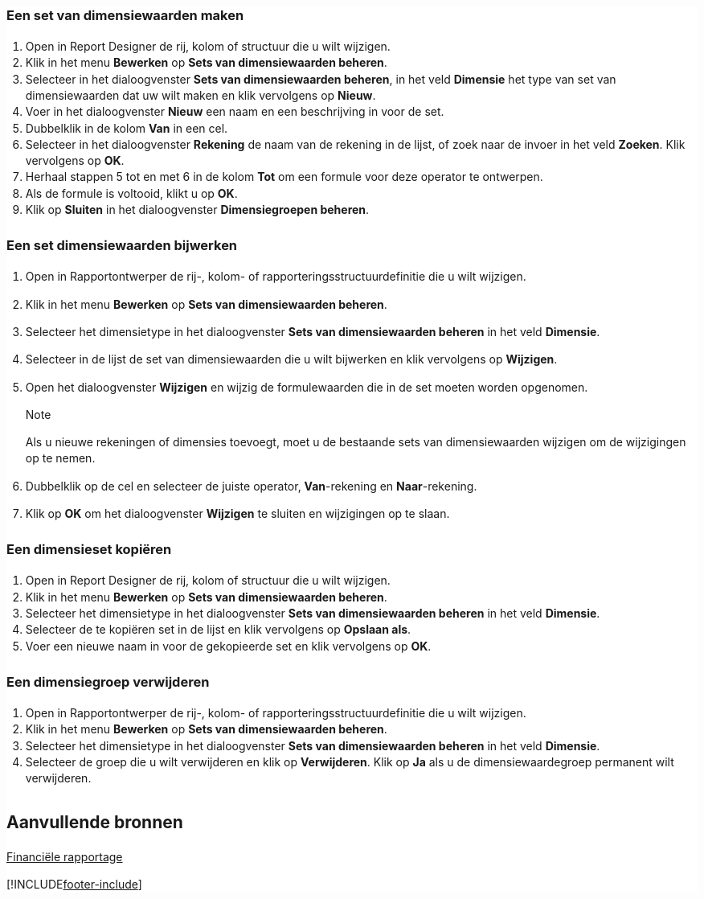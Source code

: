 ### <a name="create-a-set-of-dimension-values"></a>Een set van dimensiewaarden maken

1. Open in Report Designer de rij, kolom of structuur die u wilt wijzigen.
2. Klik in het menu **Bewerken** op **Sets van dimensiewaarden beheren**.
3. Selecteer in het dialoogvenster **Sets van dimensiewaarden beheren**, in het veld **Dimensie** het type van set van dimensiewaarden dat uw wilt maken en klik vervolgens op **Nieuw**.
4. Voer in het dialoogvenster **Nieuw** een naam en een beschrijving in voor de set.
5. Dubbelklik in de kolom **Van** in een cel.
6. Selecteer in het dialoogvenster **Rekening** de naam van de rekening in de lijst, of zoek naar de invoer in het veld **Zoeken**. Klik vervolgens op **OK**.
7. Herhaal stappen 5 tot en met 6 in de kolom **Tot** om een formule voor deze operator te ontwerpen.
8. Als de formule is voltooid, klikt u op **OK**.
9. Klik op **Sluiten** in het dialoogvenster **Dimensiegroepen beheren**.

### <a name="update-a-set-of-dimension-values"></a>Een set dimensiewaarden bijwerken

1. Open in Rapportontwerper de rij-, kolom- of rapporteringsstructuurdefinitie die u wilt wijzigen.
2. Klik in het menu **Bewerken** op **Sets van dimensiewaarden beheren**.
3. Selecteer het dimensietype in het dialoogvenster **Sets van dimensiewaarden beheren** in het veld **Dimensie**.
4. Selecteer in de lijst de set van dimensiewaarden die u wilt bijwerken en klik vervolgens op **Wijzigen**.
5. Open het dialoogvenster **Wijzigen** en wijzig de formulewaarden die in de set moeten worden opgenomen.

    > [!NOTE]
    > Als u nieuwe rekeningen of dimensies toevoegt, moet u de bestaande sets van dimensiewaarden wijzigen om de wijzigingen op te nemen.

6. Dubbelklik op de cel en selecteer de juiste operator, **Van**-rekening en **Naar**-rekening.
7. Klik op **OK** om het dialoogvenster **Wijzigen** te sluiten en wijzigingen op te slaan.

### <a name="copy-a-dimension-set"></a>Een dimensieset kopiëren

1. Open in Report Designer de rij, kolom of structuur die u wilt wijzigen.
2. Klik in het menu **Bewerken** op **Sets van dimensiewaarden beheren**.
3. Selecteer het dimensietype in het dialoogvenster **Sets van dimensiewaarden beheren** in het veld **Dimensie**.
4. Selecteer de te kopiëren set in de lijst en klik vervolgens op **Opslaan als**.
5. Voer een nieuwe naam in voor de gekopieerde set en klik vervolgens op **OK**.

### <a name="delete-a-dimension-set"></a>Een dimensiegroep verwijderen

1. Open in Rapportontwerper de rij-, kolom- of rapporteringsstructuurdefinitie die u wilt wijzigen.
2. Klik in het menu **Bewerken** op **Sets van dimensiewaarden beheren**.
3. Selecteer het dimensietype in het dialoogvenster **Sets van dimensiewaarden beheren** in het veld **Dimensie**.
4. Selecteer de groep die u wilt verwijderen en klik op **Verwijderen**. Klik op **Ja** als u de dimensiewaardegroep permanent wilt verwijderen.

## <a name="additional-resources"></a>Aanvullende bronnen

[Financiële rapportage](financial-reporting-intro.md)


[!INCLUDE[footer-include](../../../includes/footer-banner.md)]